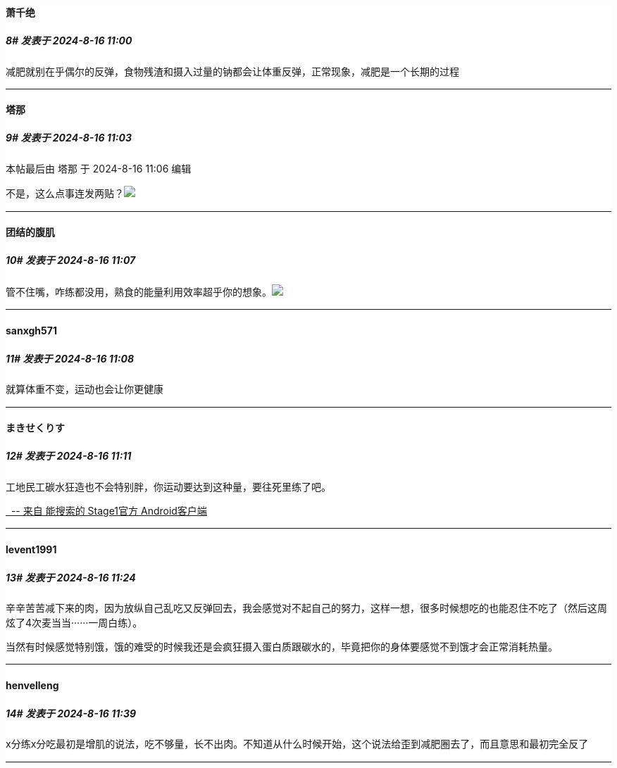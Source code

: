 ####  萧千绝  
##### 8#       发表于 2024-8-16 11:00

减肥就别在乎偶尔的反弹，食物残渣和摄入过量的钠都会让体重反弹，正常现象，减肥是一个长期的过程

*****

####  塔那  
##### 9#       发表于 2024-8-16 11:03

 本帖最后由 塔那 于 2024-8-16 11:06 编辑 

不是，这么点事连发两贴？<img src="https://static.saraba1st.com/image/smiley/face2017/044.png" referrerpolicy="no-referrer">

*****

####  团结的腹肌  
##### 10#       发表于 2024-8-16 11:07

管不住嘴，咋练都没用，熟食的能量利用效率超乎你的想象。<img src="https://static.saraba1st.com/image/smiley/face2017/067.png" referrerpolicy="no-referrer">

*****

####  sanxgh571  
##### 11#       发表于 2024-8-16 11:08

就算体重不变，运动也会让你更健康

*****

####  まきせくりす  
##### 12#       发表于 2024-8-16 11:11

工地民工碳水狂造也不会特别胖，你运动要达到这种量，要往死里练了吧。

[  -- 来自 能搜索的 Stage1官方 Android客户端](https://www.coolapk.com/apk/140634)

*****

####  levent1991  
##### 13#       发表于 2024-8-16 11:24

辛辛苦苦减下来的肉，因为放纵自己乱吃又反弹回去，我会感觉对不起自己的努力，这样一想，很多时候想吃的也能忍住不吃了（然后这周炫了4次麦当当······一周白练）。

当然有时候感觉特别饿，饿的难受的时候我还是会疯狂摄入蛋白质跟碳水的，毕竟把你的身体要感觉不到饿才会正常消耗热量。

*****

####  henvelleng  
##### 14#       发表于 2024-8-16 11:39

x分练x分吃最初是增肌的说法，吃不够量，长不出肉。不知道从什么时候开始，这个说法给歪到减肥圈去了，而且意思和最初完全反了

*****
